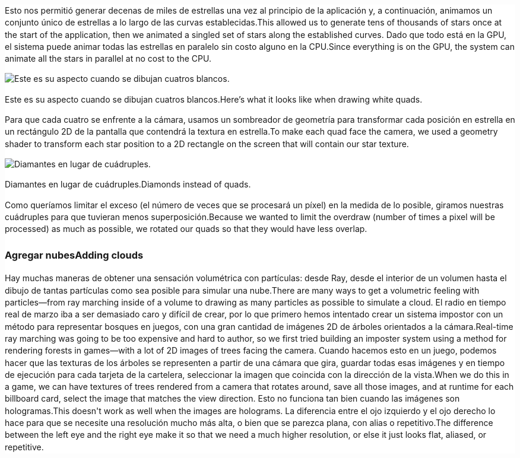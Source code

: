 <span data-ttu-id="ad1e5-154">Esto nos permitió generar decenas de miles de estrellas una vez al principio de la aplicación y, a continuación, animamos un conjunto único de estrellas a lo largo de las curvas establecidas.</span><span class="sxs-lookup"><span data-stu-id="ad1e5-154">This allowed us to generate tens of thousands of stars once at the start of the application, then we animated a singled set of stars along the established curves.</span></span> <span data-ttu-id="ad1e5-155">Dado que todo está en la GPU, el sistema puede animar todas las estrellas en paralelo sin costo alguno en la CPU.</span><span class="sxs-lookup"><span data-stu-id="ad1e5-155">Since everything is on the GPU, the system can animate all the stars in parallel at no cost to the CPU.</span></span>

![Este es su aspecto cuando se dibujan cuatros blancos.](images/drawing-white-quads-300px.jpg)

<span data-ttu-id="ad1e5-157">Este es su aspecto cuando se dibujan cuatros blancos.</span><span class="sxs-lookup"><span data-stu-id="ad1e5-157">Here’s what it looks like when drawing white quads.</span></span>



<span data-ttu-id="ad1e5-158">Para que cada cuatro se enfrente a la cámara, usamos un sombreador de geometría para transformar cada posición en estrella en un rectángulo 2D de la pantalla que contendrá la textura en estrella.</span><span class="sxs-lookup"><span data-stu-id="ad1e5-158">To make each quad face the camera, we used a geometry shader to transform each star position to a 2D rectangle on the screen that will contain our star texture.</span></span>

![Diamantes en lugar de cuádruples.](images/drawing-white-quads-300px.jpg)

<span data-ttu-id="ad1e5-160">Diamantes en lugar de cuádruples.</span><span class="sxs-lookup"><span data-stu-id="ad1e5-160">Diamonds instead of quads.</span></span>


<span data-ttu-id="ad1e5-161">Como queríamos limitar el exceso (el número de veces que se procesará un píxel) en la medida de lo posible, giramos nuestras cuádruples para que tuvieran menos superposición.</span><span class="sxs-lookup"><span data-stu-id="ad1e5-161">Because we wanted to limit the overdraw (number of times a pixel will be processed) as much as possible, we rotated our quads so that they would have less overlap.</span></span>

### <a name="adding-clouds"></a><span data-ttu-id="ad1e5-162">Agregar nubes</span><span class="sxs-lookup"><span data-stu-id="ad1e5-162">Adding clouds</span></span>

<span data-ttu-id="ad1e5-163">Hay muchas maneras de obtener una sensación volumétrica con partículas: desde Ray, desde el interior de un volumen hasta el dibujo de tantas partículas como sea posible para simular una nube.</span><span class="sxs-lookup"><span data-stu-id="ad1e5-163">There are many ways to get a volumetric feeling with particles—from ray marching inside of a volume to drawing as many particles as possible to simulate a cloud.</span></span> <span data-ttu-id="ad1e5-164">El radio en tiempo real de marzo iba a ser demasiado caro y difícil de crear, por lo que primero hemos intentado crear un sistema impostor con un método para representar bosques en juegos, con una gran cantidad de imágenes 2D de árboles orientados a la cámara.</span><span class="sxs-lookup"><span data-stu-id="ad1e5-164">Real-time ray marching was going to be too expensive and hard to author, so we first tried building an imposter system using a method for rendering forests in games—with a lot of 2D images of trees facing the camera.</span></span> <span data-ttu-id="ad1e5-165">Cuando hacemos esto en un juego, podemos hacer que las texturas de los árboles se representen a partir de una cámara que gira, guardar todas esas imágenes y en tiempo de ejecución para cada tarjeta de la cartelera, seleccionar la imagen que coincida con la dirección de la vista.</span><span class="sxs-lookup"><span data-stu-id="ad1e5-165">When we do this in a game, we can have textures of trees rendered from a camera that rotates around, save all those images, and at runtime for each billboard card, select the image that matches the view direction.</span></span> <span data-ttu-id="ad1e5-166">Esto no funciona tan bien cuando las imágenes son hologramas.</span><span class="sxs-lookup"><span data-stu-id="ad1e5-166">This doesn't work as well when the images are holograms.</span></span> <span data-ttu-id="ad1e5-167">La diferencia entre el ojo izquierdo y el ojo derecho lo hace para que se necesite una resolución mucho más alta, o bien que se parezca plana, con alias o repetitivo.</span><span class="sxs-lookup"><span data-stu-id="ad1e5-167">The difference between the left eye and the right eye make it so that we need a much higher resolution, or else it just looks flat, aliased, or repetitive.</span></span>
